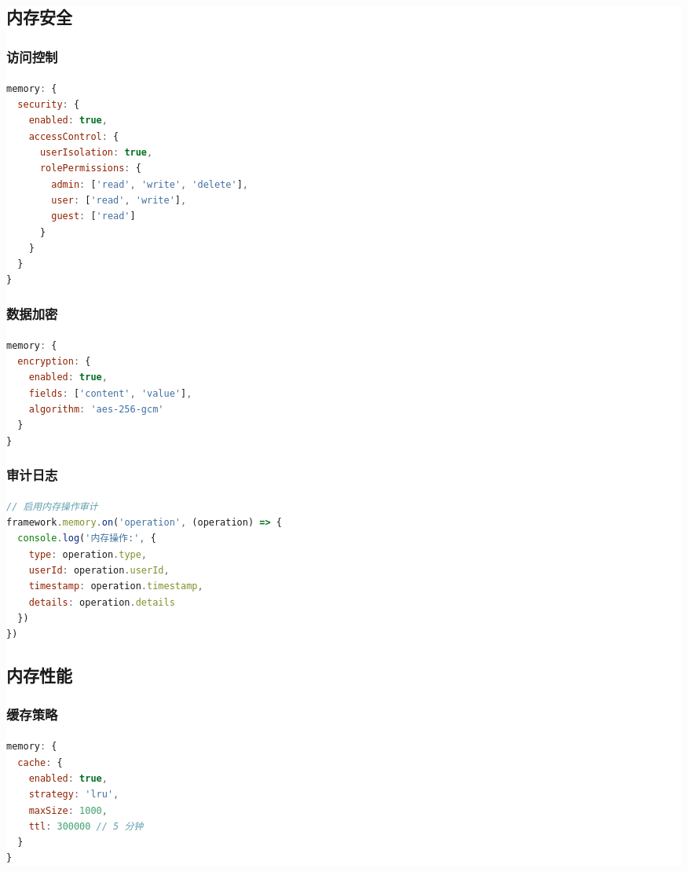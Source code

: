 ## 内存安全

### 访问控制
```javascript
memory: {
  security: {
    enabled: true,
    accessControl: {
      userIsolation: true,
      rolePermissions: {
        admin: ['read', 'write', 'delete'],
        user: ['read', 'write'],
        guest: ['read']
      }
    }
  }
}
```

### 数据加密
```javascript
memory: {
  encryption: {
    enabled: true,
    fields: ['content', 'value'],
    algorithm: 'aes-256-gcm'
  }
}
```

### 审计日志
```javascript
// 启用内存操作审计
framework.memory.on('operation', (operation) => {
  console.log('内存操作:', {
    type: operation.type,
    userId: operation.userId,
    timestamp: operation.timestamp,
    details: operation.details
  })
})
```

## 内存性能

### 缓存策略
```javascript
memory: {
  cache: {
    enabled: true,
    strategy: 'lru',
    maxSize: 1000,
    ttl: 300000 // 5 分钟
  }
}
```
